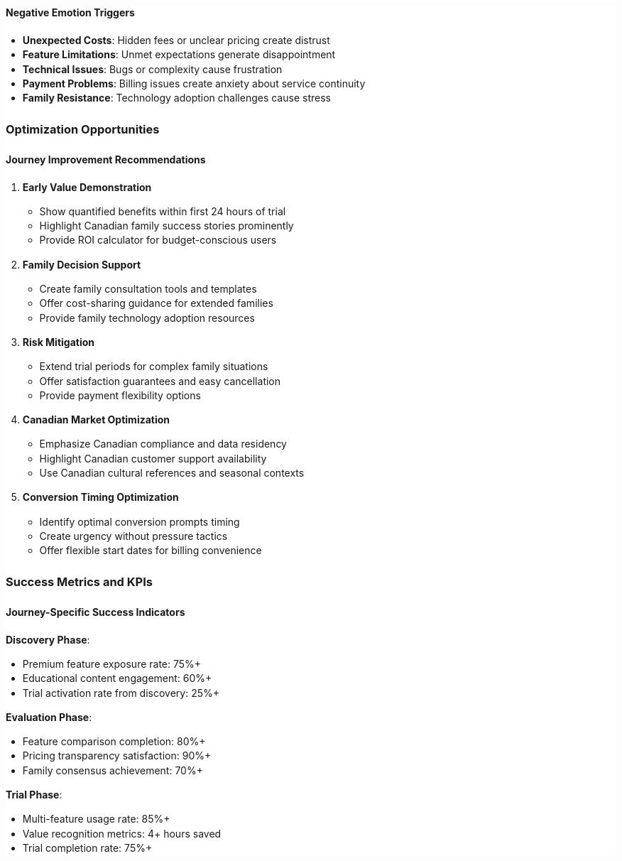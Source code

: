 #### Negative Emotion Triggers
- **Unexpected Costs**: Hidden fees or unclear pricing create distrust
- **Feature Limitations**: Unmet expectations generate disappointment
- **Technical Issues**: Bugs or complexity cause frustration
- **Payment Problems**: Billing issues create anxiety about service continuity
- **Family Resistance**: Technology adoption challenges cause stress

### Optimization Opportunities

#### Journey Improvement Recommendations

1. **Early Value Demonstration**
   - Show quantified benefits within first 24 hours of trial
   - Highlight Canadian family success stories prominently
   - Provide ROI calculator for budget-conscious users

2. **Family Decision Support**
   - Create family consultation tools and templates
   - Offer cost-sharing guidance for extended families
   - Provide family technology adoption resources

3. **Risk Mitigation**
   - Extend trial periods for complex family situations
   - Offer satisfaction guarantees and easy cancellation
   - Provide payment flexibility options

4. **Canadian Market Optimization**
   - Emphasize Canadian compliance and data residency
   - Highlight Canadian customer support availability
   - Use Canadian cultural references and seasonal contexts

5. **Conversion Timing Optimization**
   - Identify optimal conversion prompts timing
   - Create urgency without pressure tactics
   - Offer flexible start dates for billing convenience

### Success Metrics and KPIs

#### Journey-Specific Success Indicators

**Discovery Phase**:
- Premium feature exposure rate: 75%+
- Educational content engagement: 60%+
- Trial activation rate from discovery: 25%+

**Evaluation Phase**:
- Feature comparison completion: 80%+
- Pricing transparency satisfaction: 90%+
- Family consensus achievement: 70%+

**Trial Phase**:
- Multi-feature usage rate: 85%+
- Value recognition metrics: 4+ hours saved
- Trial completion rate: 75%+
